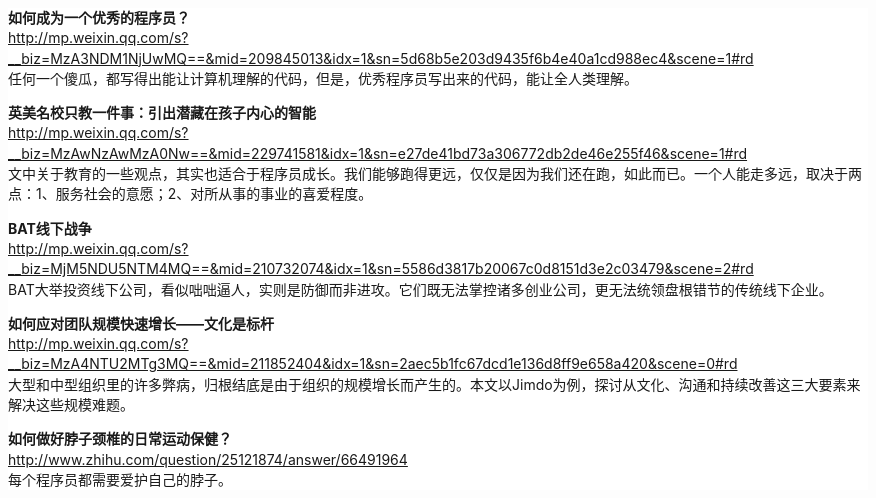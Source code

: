 **如何成为一个优秀的程序员？**  
http://mp.weixin.qq.com/s?__biz=MzA3NDM1NjUwMQ==&mid=209845013&idx=1&sn=5d68b5e203d9435f6b4e40a1cd988ec4&scene=1#rd  
任何一个傻瓜，都写得出能让计算机理解的代码，但是，优秀程序员写出来的代码，能让全人类理解。  

**英美名校只教一件事：引出潜藏在孩子内心的智能**  
http://mp.weixin.qq.com/s?__biz=MzAwNzAwMzA0Nw==&mid=229741581&idx=1&sn=e27de41bd73a306772db2de46e255f46&scene=1#rd  
文中关于教育的一些观点，其实也适合于程序员成长。我们能够跑得更远，仅仅是因为我们还在跑，如此而已。一个人能走多远，取决于两点：1、服务社会的意愿；2、对所从事的事业的喜爱程度。  

**BAT线下战争**  
http://mp.weixin.qq.com/s?__biz=MjM5NDU5NTM4MQ==&mid=210732074&idx=1&sn=5586d3817b20067c0d8151d3e2c03479&scene=2#rd  
BAT大举投资线下公司，看似咄咄逼人，实则是防御而非进攻。它们既无法掌控诸多创业公司，更无法统领盘根错节的传统线下企业。  

**如何应对团队规模快速增长——文化是标杆**  
http://mp.weixin.qq.com/s?__biz=MzA4NTU2MTg3MQ==&mid=211852404&idx=1&sn=2aec5b1fc67dcd1e136d8ff9e658a420&scene=0#rd  
大型和中型组织里的许多弊病，归根结底是由于组织的规模增长而产生的。本文以Jimdo为例，探讨从文化、沟通和持续改善这三大要素来解决这些规模难题。  

**如何做好脖子颈椎的日常运动保健？**  
http://www.zhihu.com/question/25121874/answer/66491964  
每个程序员都需要爱护自己的脖子。  
